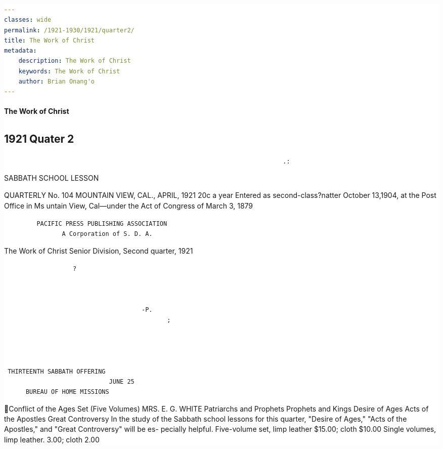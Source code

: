 ```yaml
---
classes: wide
permalink: /1921-1930/1921/quarter2/
title: The Work of Christ
metadata:
    description: The Work of Christ
    keywords: The Work of Christ
    author: Brian Onang'o
---
```


#### The Work of Christ

## 1921 Quater 2
                                                                                 .:

SABBATH                      SCHOOL                       LESSON


QUARTERLY
No. 104        MOUNTAIN VIEW, CAL., APRIL, 1921                     20c a year
    Entered as second-class?natter October 13,1904, at the Post Office in
    Ms untain View, Cal—under the Act of Congress of March 3, 1879

             PACIFIC PRESS PUBLISHING ASSOCIATION
                    A Corporation of S. D. A.




  The Work of Christ
    Senior Division, Second quarter, 1921




                       ?



                                          -P.
                                                 ;




     THIRTEENTH SABBATH OFFERING
                                 JUNE 25
          BUREAU OF HOME MISSIONS
Conflict
of the
Ages Set
(Five Volumes)
    MRS. E. G. WHITE
Patriarchs and Prophets
Prophets and Kings
Desire of Ages
Acts of the Apostles
Great Controversy
  In the study of the Sabbath school lessons for
this quarter, "Desire of Ages," "Acts of the
Apostles," and "Great Controversy" will be es-
pecially helpful.
Five-volume set, limp leather $15.00; cloth $10.00
Single volumes, limp leather. 3.00; cloth 2.00
